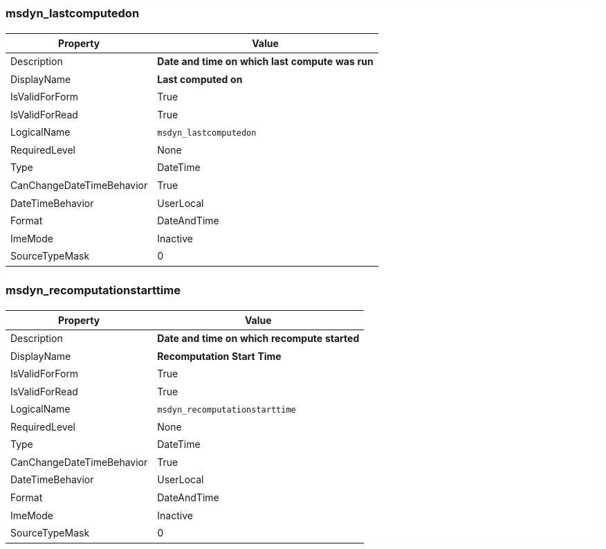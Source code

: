 ### <a name="BKMK_msdyn_lastcomputedon"></a> msdyn_lastcomputedon

|Property|Value|
|---|---|
|Description|**Date and time on which last compute was run**|
|DisplayName|**Last computed on**|
|IsValidForForm|True|
|IsValidForRead|True|
|LogicalName|`msdyn_lastcomputedon`|
|RequiredLevel|None|
|Type|DateTime|
|CanChangeDateTimeBehavior|True|
|DateTimeBehavior|UserLocal|
|Format|DateAndTime|
|ImeMode|Inactive|
|SourceTypeMask|0|

### <a name="BKMK_msdyn_recomputationstarttime"></a> msdyn_recomputationstarttime

|Property|Value|
|---|---|
|Description|**Date and time on which recompute started**|
|DisplayName|**Recomputation Start Time**|
|IsValidForForm|True|
|IsValidForRead|True|
|LogicalName|`msdyn_recomputationstarttime`|
|RequiredLevel|None|
|Type|DateTime|
|CanChangeDateTimeBehavior|True|
|DateTimeBehavior|UserLocal|
|Format|DateAndTime|
|ImeMode|Inactive|
|SourceTypeMask|0|
